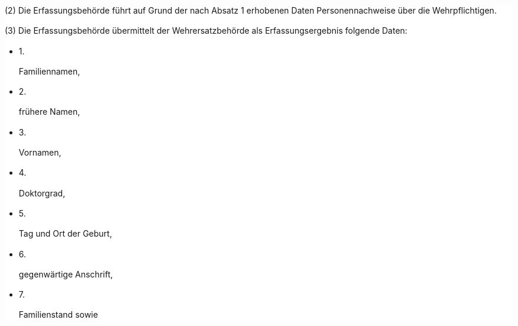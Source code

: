 (2) Die Erfassungsbehörde führt auf Grund der nach Absatz 1 erhobenen
Daten Personennachweise über die Wehrpflichtigen.

</div>

<div class="jurAbsatz">

(3) Die Erfassungsbehörde übermittelt der Wehrersatzbehörde als
Erfassungsergebnis folgende Daten:

  - 1\.
    
    <div>
    
    Familiennamen,
    
    </div>

  - 2\.
    
    <div>
    
    frühere Namen,
    
    </div>

  - 3\.
    
    <div>
    
    Vornamen,
    
    </div>

  - 4\.
    
    <div>
    
    Doktorgrad,
    
    </div>

  - 5\.
    
    <div>
    
    Tag und Ort der Geburt,
    
    </div>

  - 6\.
    
    <div>
    
    gegenwärtige Anschrift,
    
    </div>

  - 7\.
    
    <div>
    
    Familienstand sowie
    
    </div>
